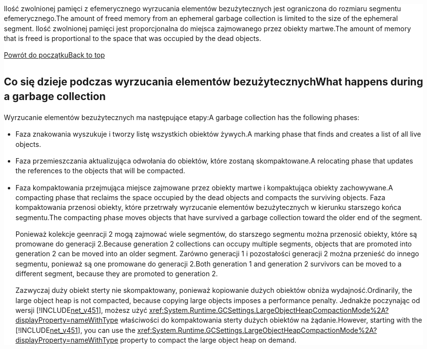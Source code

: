  <span data-ttu-id="bdd2d-224">Ilość zwolnionej pamięci z efemerycznego wyrzucania elementów bezużytecznych jest ograniczona do rozmiaru segmentu efemerycznego.</span><span class="sxs-lookup"><span data-stu-id="bdd2d-224">The amount of freed memory from an ephemeral garbage collection is limited to the size of the ephemeral segment.</span></span> <span data-ttu-id="bdd2d-225">Ilość zwolnionej pamięci jest proporcjonalna do miejsca zajmowanego przez obiekty martwe.</span><span class="sxs-lookup"><span data-stu-id="bdd2d-225">The amount of memory that is freed is proportional to the space that was occupied by the dead objects.</span></span>  
  
 [<span data-ttu-id="bdd2d-226">Powrót do początku</span><span class="sxs-lookup"><span data-stu-id="bdd2d-226">Back to top</span></span>](#top)  
  
<a name="what_happens_during_a_garbage_collection"></a>   
## <a name="what-happens-during-a-garbage-collection"></a><span data-ttu-id="bdd2d-227">Co się dzieje podczas wyrzucania elementów bezużytecznych</span><span class="sxs-lookup"><span data-stu-id="bdd2d-227">What happens during a garbage collection</span></span>  
 <span data-ttu-id="bdd2d-228">Wyrzucanie elementów bezużytecznych ma następujące etapy:</span><span class="sxs-lookup"><span data-stu-id="bdd2d-228">A garbage collection has the following phases:</span></span>  
  
-   <span data-ttu-id="bdd2d-229">Faza znakowania wyszukuje i tworzy listę wszystkich obiektów żywych.</span><span class="sxs-lookup"><span data-stu-id="bdd2d-229">A marking phase that finds and creates a list of all live objects.</span></span>  
  
-   <span data-ttu-id="bdd2d-230">Faza przemieszczania aktualizująca odwołania do obiektów, które zostaną skompaktowane.</span><span class="sxs-lookup"><span data-stu-id="bdd2d-230">A relocating phase that updates the references to the objects that will be compacted.</span></span>  
  
-   <span data-ttu-id="bdd2d-231">Faza kompaktowania przejmująca miejsce zajmowane przez obiekty martwe i kompaktująca obiekty zachowywane.</span><span class="sxs-lookup"><span data-stu-id="bdd2d-231">A compacting phase that reclaims the space occupied by the dead objects and compacts the surviving objects.</span></span> <span data-ttu-id="bdd2d-232">Faza kompaktowania przenosi obiekty, które przetrwały wyrzucanie elementów bezużytecznych w kierunku starszego końca segmentu.</span><span class="sxs-lookup"><span data-stu-id="bdd2d-232">The compacting phase moves objects that have survived a garbage collection toward the older end of the segment.</span></span>  
  
     <span data-ttu-id="bdd2d-233">Ponieważ kolekcje geenracji 2 mogą zajmować wiele segmentów, do starszego segmentu można przenosić obiekty, które są promowane do generacji 2.</span><span class="sxs-lookup"><span data-stu-id="bdd2d-233">Because generation 2 collections can occupy multiple segments, objects that are promoted into generation 2 can be moved into an older segment.</span></span> <span data-ttu-id="bdd2d-234">Zarówno generacji 1 i pozostałości generacji 2 można przenieść do innego segmentu, ponieważ są one promowane do generacji 2.</span><span class="sxs-lookup"><span data-stu-id="bdd2d-234">Both generation 1 and generation 2 survivors can be moved to a different segment, because they are promoted to generation 2.</span></span>  
  
     <span data-ttu-id="bdd2d-235">Zazwyczaj duży obiekt sterty nie skompaktowany, ponieważ kopiowanie dużych obiektów obniża wydajność.</span><span class="sxs-lookup"><span data-stu-id="bdd2d-235">Ordinarily, the large object heap is not compacted, because copying large objects imposes a performance penalty.</span></span> <span data-ttu-id="bdd2d-236">Jednakże poczynając od wersji [!INCLUDE[net_v451](../../../includes/net-v451-md.md)], możesz użyć <xref:System.Runtime.GCSettings.LargeObjectHeapCompactionMode%2A?displayProperty=nameWithType> właściwości do kompaktowania sterty dużych obiektów na żądanie.</span><span class="sxs-lookup"><span data-stu-id="bdd2d-236">However, starting with the [!INCLUDE[net_v451](../../../includes/net-v451-md.md)], you can use the <xref:System.Runtime.GCSettings.LargeObjectHeapCompactionMode%2A?displayProperty=nameWithType> property to compact the large object heap on demand.</span></span>  
  